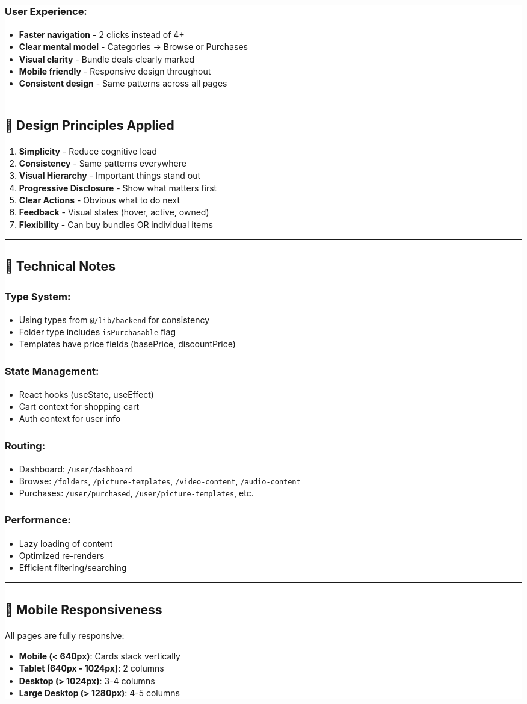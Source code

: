 ### User Experience:
- **Faster navigation** - 2 clicks instead of 4+
- **Clear mental model** - Categories → Browse or Purchases
- **Visual clarity** - Bundle deals clearly marked
- **Mobile friendly** - Responsive design throughout
- **Consistent design** - Same patterns across all pages

---

## 🎯 Design Principles Applied

1. **Simplicity** - Reduce cognitive load
2. **Consistency** - Same patterns everywhere
3. **Visual Hierarchy** - Important things stand out
4. **Progressive Disclosure** - Show what matters first
5. **Clear Actions** - Obvious what to do next
6. **Feedback** - Visual states (hover, active, owned)
7. **Flexibility** - Can buy bundles OR individual items

---

## 🔧 Technical Notes

### Type System:
- Using types from `@/lib/backend` for consistency
- Folder type includes `isPurchasable` flag
- Templates have price fields (basePrice, discountPrice)

### State Management:
- React hooks (useState, useEffect)
- Cart context for shopping cart
- Auth context for user info

### Routing:
- Dashboard: `/user/dashboard`
- Browse: `/folders`, `/picture-templates`, `/video-content`, `/audio-content`
- Purchases: `/user/purchased`, `/user/picture-templates`, etc.

### Performance:
- Lazy loading of content
- Optimized re-renders
- Efficient filtering/searching

---

## 📱 Mobile Responsiveness

All pages are fully responsive:
- **Mobile (< 640px)**: Cards stack vertically
- **Tablet (640px - 1024px)**: 2 columns
- **Desktop (> 1024px)**: 3-4 columns
- **Large Desktop (> 1280px)**: 4-5 columns
